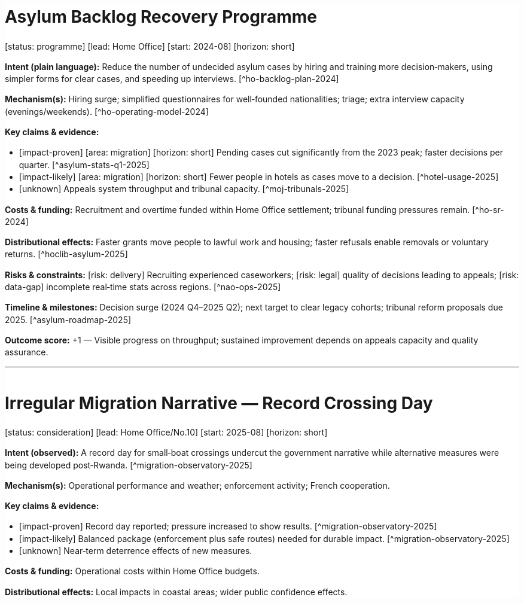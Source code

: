 
# Asylum Backlog Recovery Programme
[status: programme] [lead: Home Office] [start: 2024-08] [horizon: short]

**Intent (plain language):** Reduce the number of undecided asylum cases by hiring and training more decision‑makers, using simpler forms for clear cases, and speeding up interviews. [^ho-backlog-plan-2024]

**Mechanism(s):** Hiring surge; simplified questionnaires for well‑founded nationalities; triage; extra interview capacity (evenings/weekends). [^ho-operating-model-2024]

**Key claims & evidence:**
- [impact-proven] [area: migration] [horizon: short] Pending cases cut significantly from the 2023 peak; faster decisions per quarter. [^asylum-stats-q1-2025]
- [impact-likely] [area: migration] [horizon: short] Fewer people in hotels as cases move to a decision. [^hotel-usage-2025]
- [unknown] Appeals system throughput and tribunal capacity. [^moj-tribunals-2025]

**Costs & funding:** Recruitment and overtime funded within Home Office settlement; tribunal funding pressures remain. [^ho-sr-2024]

**Distributional effects:** Faster grants move people to lawful work and housing; faster refusals enable removals or voluntary returns. [^hoclib-asylum-2025]

**Risks & constraints:** [risk: delivery] Recruiting experienced caseworkers; [risk: legal] quality of decisions leading to appeals; [risk: data-gap] incomplete real‑time stats across regions. [^nao-ops-2025]

**Timeline & milestones:** Decision surge (2024 Q4–2025 Q2); next target to clear legacy cohorts; tribunal reform proposals due 2025. [^asylum-roadmap-2025]

**Outcome score:** +1 — Visible progress on throughput; sustained improvement depends on appeals capacity and quality assurance.

---

# Irregular Migration Narrative — Record Crossing Day
[status: consideration] [lead: Home Office/No.10] [start: 2025-08] [horizon: short]

**Intent (observed):** A record day for small‑boat crossings undercut the government narrative while alternative measures were being developed post‑Rwanda. [^migration-observatory-2025]

**Mechanism(s):** Operational performance and weather; enforcement activity; French cooperation.

**Key claims & evidence:**
- [impact-proven] Record day reported; pressure increased to show results. [^migration-observatory-2025]
- [impact-likely] Balanced package (enforcement plus safe routes) needed for durable impact. [^migration-observatory-2025]
- [unknown] Near‑term deterrence effects of new measures.

**Costs & funding:** Operational costs within Home Office budgets.

**Distributional effects:** Local impacts in coastal areas; wider public confidence effects.
